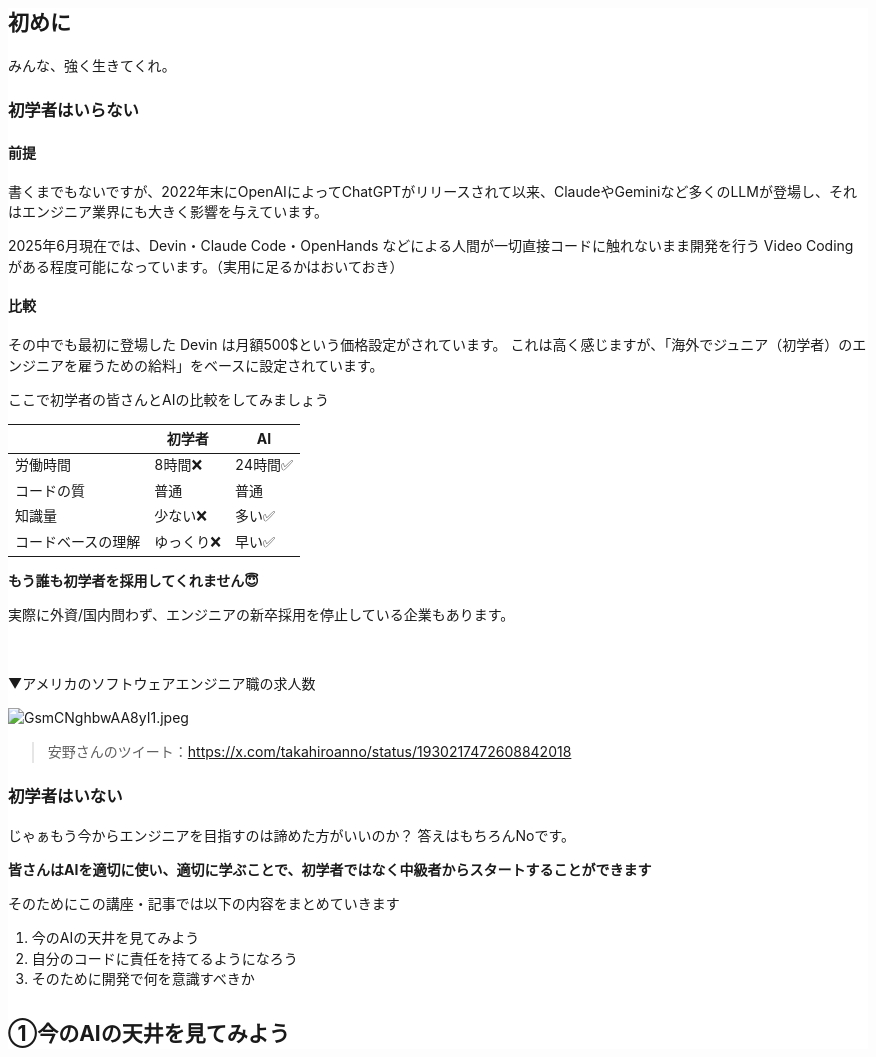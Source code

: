 ## 初めに
みんな、強く生きてくれ。

### 初学者はいらない

#### 前提

書くまでもないですが、2022年末にOpenAIによってChatGPTがリリースされて以来、ClaudeやGeminiなど多くのLLMが登場し、それはエンジニア業界にも大きく影響を与えています。

2025年6月現在では、Devin・Claude Code・OpenHands などによる人間が一切直接コードに触れないまま開発を行う Video Coding がある程度可能になっています。（実用に足るかはおいておき）

#### 比較

その中でも最初に登場した Devin は月額500$という価格設定がされています。
これは高く感じますが、「海外でジュニア（初学者）のエンジニアを雇うための給料」をベースに設定されています。

ここで初学者の皆さんとAIの比較をしてみましょう

|  | 初学者 | AI |
| --- | --- | --- |
| 労働時間 | 8時間❌ | 24時間✅ |
| コードの質 | 普通 | 普通 |
| 知識量 | 少ない❌ | 多い✅ |
| コードベースの理解 | ゆっくり❌ | 早い✅ |

**もう誰も初学者を採用してくれません😇** 

実際に外資/国内問わず、エンジニアの新卒採用を停止している企業もあります。

<br/>

▼アメリカのソフトウェアエンジニア職の求人数

![GsmCNghbwAA8yI1.jpeg](https://qiita-image-store.s3.ap-northeast-1.amazonaws.com/0/2740071/30778381-318c-4ea5-976f-378c30aa0cd5.jpeg)

> 安野さんのツイート：https://x.com/takahiroanno/status/1930217472608842018

### 初学者はいない

じゃぁもう今からエンジニアを目指すのは諦めた方がいいのか？
答えはもちろんNoです。

**皆さんはAIを適切に使い、適切に学ぶことで、初学者ではなく中級者からスタートすることができます**

そのためにこの講座・記事では以下の内容をまとめていきます

1. 今のAIの天井を見てみよう
2. 自分のコードに責任を持てるようになろう
3. そのために開発で何を意識すべきか

## ①今のAIの天井を見てみよう
